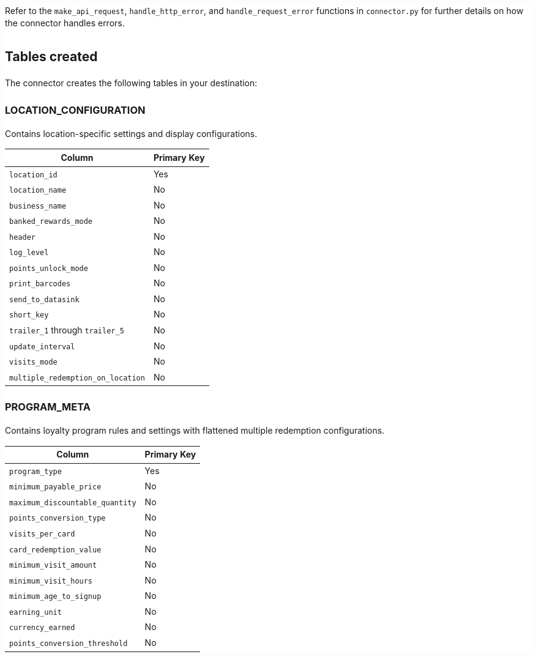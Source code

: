  Refer to the `make_api_request`, `handle_http_error`, and `handle_request_error` functions in `connector.py` for further details on how the connector handles errors.

## Tables created

The connector creates the following tables in your destination:

### LOCATION_CONFIGURATION

Contains location-specific settings and display configurations.

| Column | Primary Key |
|--------|-------------|
| `location_id` | Yes |
| `location_name` | No |
| `business_name` | No |
| `banked_rewards_mode` | No |
| `header` | No |
| `log_level` | No |
| `points_unlock_mode` | No |
| `print_barcodes` | No |
| `send_to_datasink` | No |
| `short_key` | No |
| `trailer_1` through `trailer_5` | No |
| `update_interval` | No |
| `visits_mode` | No |
| `multiple_redemption_on_location` | No |

### PROGRAM_META

Contains loyalty program rules and settings with flattened multiple redemption configurations.

| Column | Primary Key |
|--------|-------------|
| `program_type` | Yes |
| `minimum_payable_price` | No |
| `maximum_discountable_quantity` | No |
| `points_conversion_type` | No |
| `visits_per_card` | No |
| `card_redemption_value` | No |
| `minimum_visit_amount` | No |
| `minimum_visit_hours` | No |
| `minimum_age_to_signup` | No |
| `earning_unit` | No |
| `currency_earned` | No |
| `points_conversion_threshold` | No |